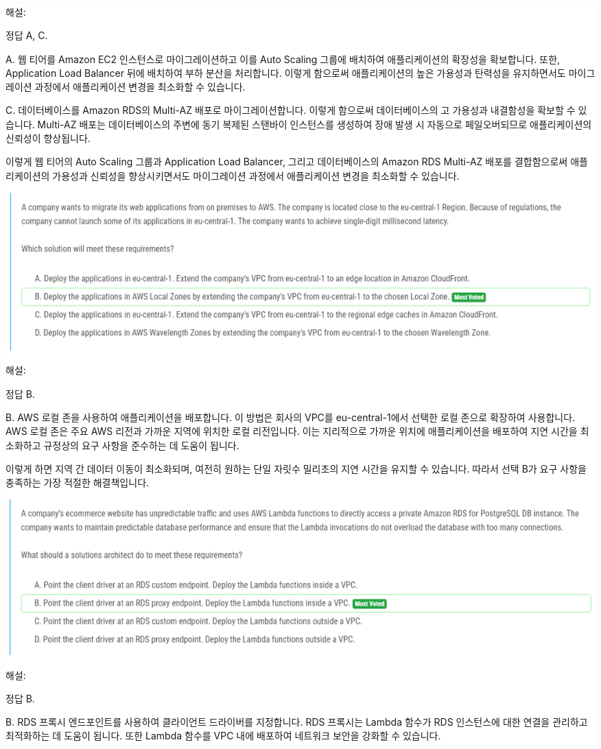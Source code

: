 해설:

정답 A, C.

A. 웹 티어를 Amazon EC2 인스턴스로 마이그레이션하고 이를 Auto Scaling 그룹에 배치하여 애플리케이션의 확장성을 확보합니다. 또한, Application Load Balancer 뒤에 배치하여 부하 분산을 처리합니다. 이렇게 함으로써 애플리케이션의 높은 가용성과 탄력성을 유지하면서도 마이그레이션 과정에서 애플리케이션 변경을 최소화할 수 있습니다.

C. 데이터베이스를 Amazon RDS의 Multi-AZ 배포로 마이그레이션합니다. 이렇게 함으로써 데이터베이스의 고 가용성과 내결함성을 확보할 수 있습니다. Multi-AZ 배포는 데이터베이스의 주변에 동기 복제된 스탠바이 인스턴스를 생성하여 장애 발생 시 자동으로 페일오버되므로 애플리케이션의 신뢰성이 향상됩니다.

이렇게 웹 티어의 Auto Scaling 그룹과 Application Load Balancer, 그리고 데이터베이스의 Amazon RDS Multi-AZ 배포를 결합함으로써 애플리케이션의 가용성과 신뢰성을 향상시키면서도 마이그레이션 과정에서 애플리케이션 변경을 최소화할 수 있습니다.

![img_3.png](images/44일차/img_3.png)

해설:

정답 B.

B. AWS 로컬 존을 사용하여 애플리케이션을 배포합니다. 이 방법은 회사의 VPC를 eu-central-1에서 선택한 로컬 존으로 확장하여 사용합니다. AWS 로컬 존은 주요 AWS 리전과 가까운 지역에 위치한 로컬 리전입니다. 이는 지리적으로 가까운 위치에 애플리케이션을 배포하여 지연 시간을 최소화하고 규정상의 요구 사항을 준수하는 데 도움이 됩니다.

이렇게 하면 지역 간 데이터 이동이 최소화되며, 여전히 원하는 단일 자릿수 밀리초의 지연 시간을 유지할 수 있습니다. 따라서 선택 B가 요구 사항을 충족하는 가장 적절한 해결책입니다.

![img_4.png](images/44일차/img_4.png)

해설:

정답 B.

B. RDS 프록시 엔드포인트를 사용하여 클라이언트 드라이버를 지정합니다. RDS 프록시는 Lambda 함수가 RDS 인스턴스에 대한 연결을 관리하고 최적화하는 데 도움이 됩니다. 또한 Lambda 함수를 VPC 내에 배포하여 네트워크 보안을 강화할 수 있습니다.
